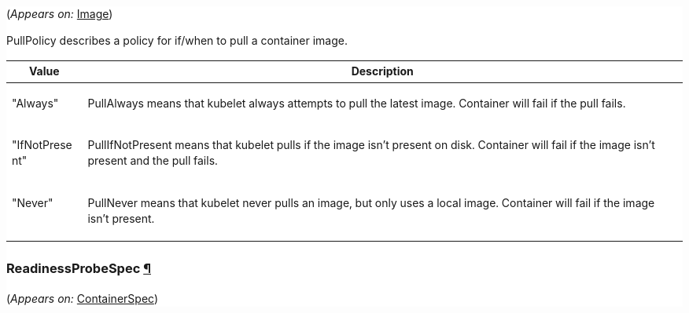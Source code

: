 </h3>
<p>
(<em>Appears on: </em>
<a href="#gateway.nginx.org/v1alpha2.Image">Image</a>)
</p>
<p>
<p>PullPolicy describes a policy for if/when to pull a container image.</p>
</p>
<table class="table table-bordered table-striped">
<thead>
<tr>
<th>Value</th>
<th>Description</th>
</tr>
</thead>
<tbody><tr><td><p>&#34;Always&#34;</p></td>
<td><p>PullAlways means that kubelet always attempts to pull the latest image. Container will fail if the pull fails.</p>
</td>
</tr><tr><td><p>&#34;IfNotPresent&#34;</p></td>
<td><p>PullIfNotPresent means that kubelet pulls if the image isn&rsquo;t present on disk. Container will fail if the image
isn&rsquo;t present and the pull fails.</p>
</td>
</tr><tr><td><p>&#34;Never&#34;</p></td>
<td><p>PullNever means that kubelet never pulls an image, but only uses a local image. Container will fail if the
image isn&rsquo;t present.</p>
</td>
</tr></tbody>
</table>
<h3 id="gateway.nginx.org/v1alpha2.ReadinessProbeSpec">ReadinessProbeSpec
<a class="headerlink" href="#gateway.nginx.org%2fv1alpha2.ReadinessProbeSpec" title="Permanent link">¶</a>
</h3>
<p>
(<em>Appears on: </em>
<a href="#gateway.nginx.org/v1alpha2.ContainerSpec">ContainerSpec</a>)
